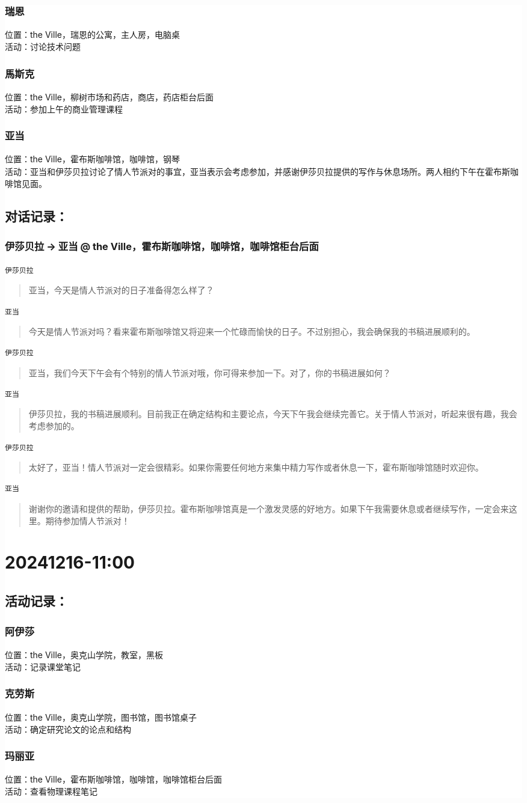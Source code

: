 ### 瑞恩
位置：the Ville，瑞恩的公寓，主人房，电脑桌  
活动：讨论技术问题  

### 馬斯克
位置：the Ville，柳树市场和药店，商店，药店柜台后面  
活动：参加上午的商业管理课程  

### 亚当
位置：the Ville，霍布斯咖啡馆，咖啡馆，钢琴  
活动：亚当和伊莎贝拉讨论了情人节派对的事宜，亚当表示会考虑参加，并感谢伊莎贝拉提供的写作与休息场所。两人相约下午在霍布斯咖啡馆见面。  

## 对话记录：

### 伊莎贝拉 -> 亚当 @ the Ville，霍布斯咖啡馆，咖啡馆，咖啡馆柜台后面

`伊莎贝拉`
> 亚当，今天是情人节派对的日子准备得怎么样了？

`亚当`
> 今天是情人节派对吗？看来霍布斯咖啡馆又将迎来一个忙碌而愉快的日子。不过别担心，我会确保我的书稿进展顺利的。

`伊莎贝拉`
> 亚当，我们今天下午会有个特别的情人节派对哦，你可得来参加一下。对了，你的书稿进展如何？

`亚当`
> 伊莎贝拉，我的书稿进展顺利。目前我正在确定结构和主要论点，今天下午我会继续完善它。关于情人节派对，听起来很有趣，我会考虑参加的。

`伊莎贝拉`
> 太好了，亚当！情人节派对一定会很精彩。如果你需要任何地方来集中精力写作或者休息一下，霍布斯咖啡馆随时欢迎你。

`亚当`
> 谢谢你的邀请和提供的帮助，伊莎贝拉。霍布斯咖啡馆真是一个激发灵感的好地方。如果下午我需要休息或者继续写作，一定会来这里。期待参加情人节派对！



# 20241216-11:00

## 活动记录：

### 阿伊莎
位置：the Ville，奥克山学院，教室，黑板  
活动：记录课堂笔记  

### 克劳斯
位置：the Ville，奥克山学院，图书馆，图书馆桌子  
活动：确定研究论文的论点和结构  

### 玛丽亚
位置：the Ville，霍布斯咖啡馆，咖啡馆，咖啡馆柜台后面  
活动：查看物理课程笔记  
